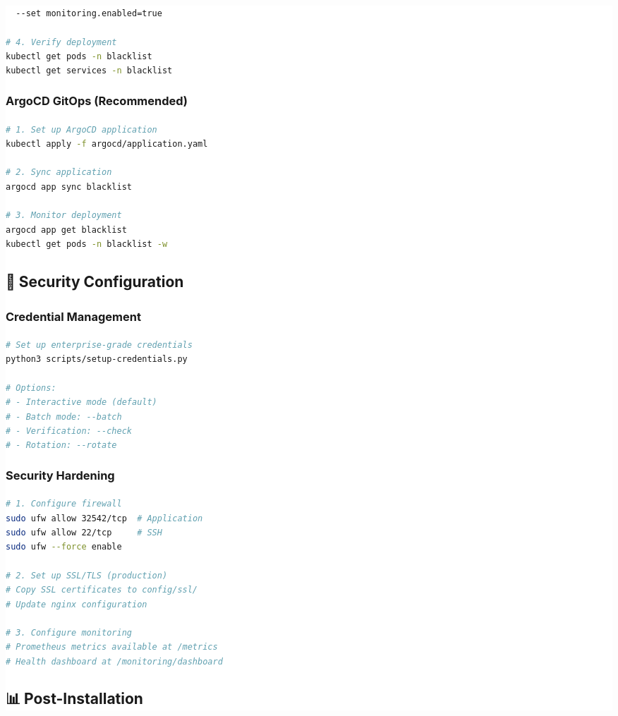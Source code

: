 ```bash
  --set monitoring.enabled=true

# 4. Verify deployment
kubectl get pods -n blacklist
kubectl get services -n blacklist
```

### ArgoCD GitOps (Recommended)
```bash
# 1. Set up ArgoCD application
kubectl apply -f argocd/application.yaml

# 2. Sync application
argocd app sync blacklist

# 3. Monitor deployment
argocd app get blacklist
kubectl get pods -n blacklist -w
```

## 🔐 Security Configuration

### Credential Management
```bash
# Set up enterprise-grade credentials
python3 scripts/setup-credentials.py

# Options:
# - Interactive mode (default)
# - Batch mode: --batch
# - Verification: --check
# - Rotation: --rotate
```

### Security Hardening
```bash
# 1. Configure firewall
sudo ufw allow 32542/tcp  # Application
sudo ufw allow 22/tcp     # SSH
sudo ufw --force enable

# 2. Set up SSL/TLS (production)
# Copy SSL certificates to config/ssl/
# Update nginx configuration

# 3. Configure monitoring
# Prometheus metrics available at /metrics
# Health dashboard at /monitoring/dashboard
```

## 📊 Post-Installation
